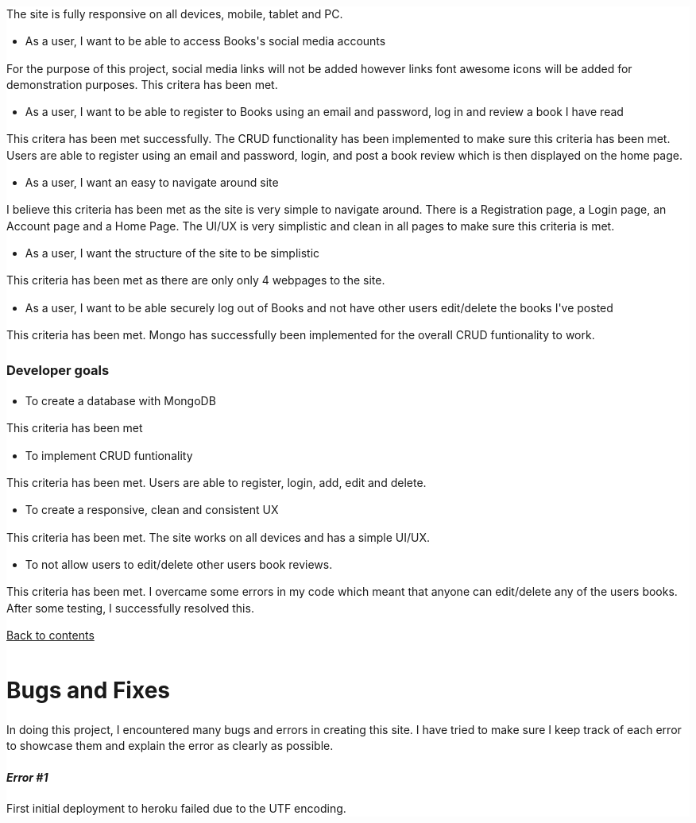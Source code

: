 The site is fully responsive on all devices, mobile, tablet and PC.

- As a user, I want to be able to access Books's social media accounts

For the purpose of this project, social media links will not be added however links font awesome icons will be added for demonstration purposes. This critera has been met. 

- As a user, I want to be able to register to Books using an email and password, log in and review a book I have read

This critera has been met successfully. The CRUD functionality has been implemented to make sure this criteria has been met. Users are able to register using an email and password, login, and post a book review which is then displayed on the home page.

- As a user, I want an easy to navigate around site

I believe this criteria has been met as the site is very simple to navigate around. There is a Registration page, a Login page, an Account page and a Home Page. 
The UI/UX is very simplistic and clean in all pages to make sure this criteria is met.

- As a user, I want the structure of the site to be simplistic

This criteria has been met as there are only only 4 webpages to the site.

- As a user, I want to be able securely log out of Books and not have other users edit/delete the books I've posted

This criteria has been met. Mongo has successfully been implemented for the overall CRUD funtionality to work. 

### Developer goals

- To create a database with MongoDB

This criteria has been met

- To implement CRUD funtionality

This criteria has been met. Users are able to register, login, add, edit and delete. 

- To create a responsive, clean and consistent UX

This criteria has been met. The site works on all devices and has a simple UI/UX. 

- To not allow users to edit/delete other users book reviews.

This criteria has been met. I overcame some errors in my code which meant that anyone can edit/delete any of the users books. After some testing, I successfully resolved this.  

[Back to contents](#table-of-contents)

# Bugs and Fixes

In doing this project, I encountered many bugs and errors in creating this site. I have tried to make sure I keep track of each error to showcase them and explain the error as clearly as possible.

#### ***Error #1***
First initial deployment to heroku failed due to the UTF encoding.
